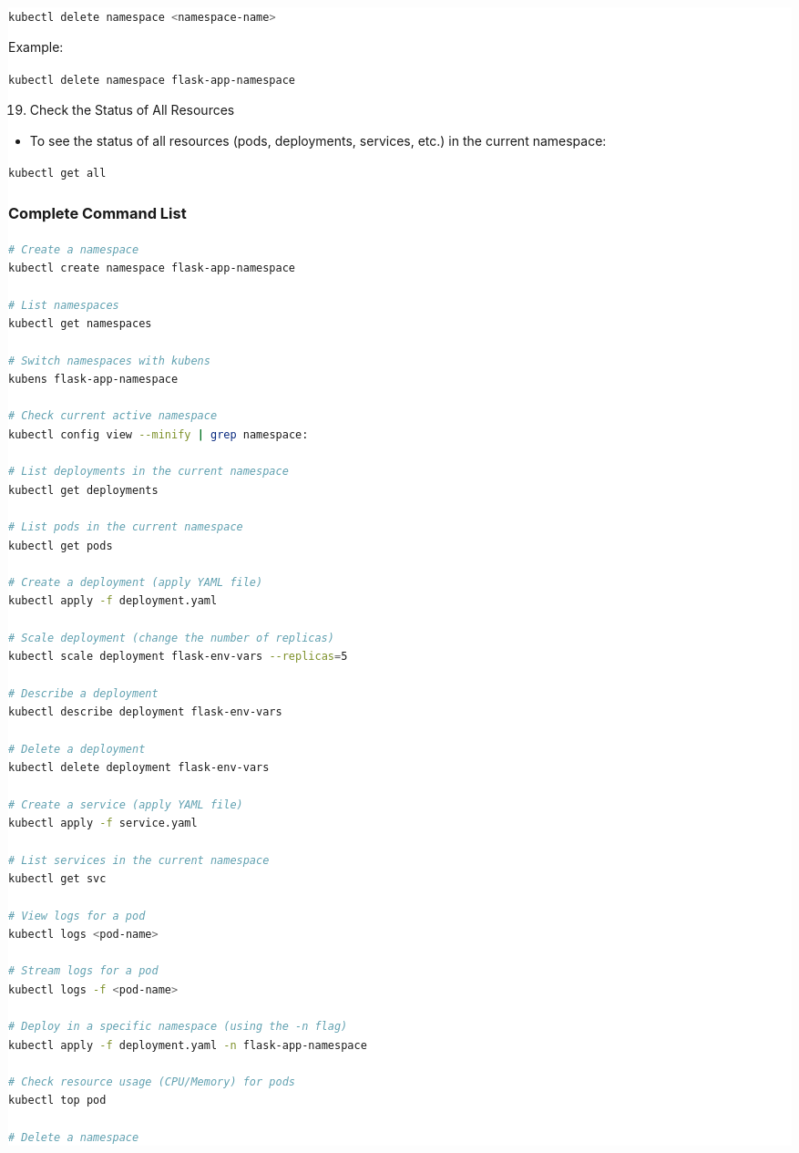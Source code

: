 ```bash
kubectl delete namespace <namespace-name>
```
Example:

```bash
kubectl delete namespace flask-app-namespace
```
19. Check the Status of All Resources
- To see the status of all resources (pods, deployments, services, etc.) in the current namespace:

```bash
kubectl get all
```
### Complete Command List
```bash
# Create a namespace
kubectl create namespace flask-app-namespace

# List namespaces
kubectl get namespaces

# Switch namespaces with kubens
kubens flask-app-namespace

# Check current active namespace
kubectl config view --minify | grep namespace:

# List deployments in the current namespace
kubectl get deployments

# List pods in the current namespace
kubectl get pods

# Create a deployment (apply YAML file)
kubectl apply -f deployment.yaml

# Scale deployment (change the number of replicas)
kubectl scale deployment flask-env-vars --replicas=5

# Describe a deployment
kubectl describe deployment flask-env-vars

# Delete a deployment
kubectl delete deployment flask-env-vars

# Create a service (apply YAML file)
kubectl apply -f service.yaml

# List services in the current namespace
kubectl get svc

# View logs for a pod
kubectl logs <pod-name>

# Stream logs for a pod
kubectl logs -f <pod-name>

# Deploy in a specific namespace (using the -n flag)
kubectl apply -f deployment.yaml -n flask-app-namespace

# Check resource usage (CPU/Memory) for pods
kubectl top pod

# Delete a namespace
```